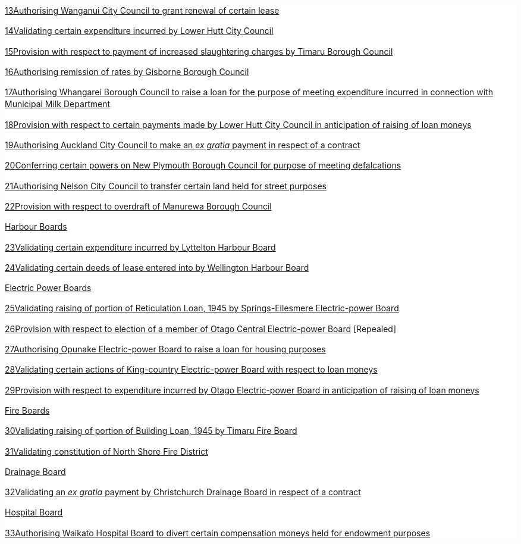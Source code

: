 [13][16][][16][Authorising Wanganui City Council to grant renewal of certain lease][16]

[14][17][][17][Validating certain expenditure incurred by Lower Hutt City Council][17]

[15][18][][18][Provision with respect to payment of increased slaughtering charges by Timaru Borough Council][18]

[16][19][][19][Authorising remission of rates by Gisborne Borough Council][19]

[17][20][][20][Authorising Whangarei Borough Council to raise a loan for the purpose of meeting expenditure incurred in connection with Municipal Milk Department][20]

[18][21][][21][Provision with respect to certain payments made by Lower Hutt City Council in anticipation of raising of loan moneys][21]

[19][22][][22][Authorising Auckland City Council to make an _ex gratia_ payment in respect of a contract][22]

[20][23][][23][Conferring certain powers on New Plymouth Borough Council for purpose of meeting defalcations][23]

[21][24][][24][Authorising Nelson City Council to transfer certain land held for street purposes][24]

[22][25][][25][Provision with respect to overdraft of Manurewa Borough Council][25]

[Harbour Boards][26]

[23][27][][27][Validating certain expenditure incurred by Lyttelton Harbour Board][27]

[24][28][][28][Validating certain deeds of lease entered into by Wellington Harbour Board][28]

[Electric Power Boards][29]

[25][30][][30][Validating raising of portion of Reticulation Loan, 1945 by Springs-Ellesmere Electric-power Board][30]

[26][31][][31][Provision with respect to election of a member of Otago Central Electric-power Board][31] \[Repealed\]

[27][32][][32][Authorising Opunake Electric-power Board to raise a loan for housing purposes][32]

[28][33][][33][Validating certain actions of King-country Electric-power Board with respect to loan moneys][33]

[29][34][][34][Provision with respect to expenditure incurred by Otago Electric-power Board in anticipation of raising of loan moneys][34]

[Fire Boards][35]

[30][36][][36][Validating raising of portion of Building Loan, 1945 by Timaru Fire Board][36]

[31][37][][37][Validating constitution of North Shore Fire District][37]

[Drainage Board][38]

[32][39][][39][Validating an _ex gratia_ payment by Christchurch Drainage Board in respect of a contract][39]

[Hospital Board][40]

[33][41][][41][Authorising Waikato Hospital Board to divert certain compensation moneys held for endowment purposes][41]


[0]: http://www.legislation.govt.nz/act/public/1948/0067/latest/link.aspx?id=DLM195466
[1]: http://www.legislation.govt.nz/act/public/1948/0067/latest/whole.html#DLM253265
[2]: http://www.legislation.govt.nz/act/public/1948/0067/latest/whole.html#DLM253267
[3]: http://www.legislation.govt.nz/act/public/1948/0067/latest/whole.html#DLM4134000
[4]: http://www.legislation.govt.nz/act/public/1948/0067/latest/whole.html#DLM253269
[5]: http://www.legislation.govt.nz/act/public/1948/0067/latest/whole.html#DLM253270
[6]: http://www.legislation.govt.nz/act/public/1948/0067/latest/whole.html#DLM253272
[7]: http://www.legislation.govt.nz/act/public/1948/0067/latest/whole.html#DLM253273
[8]: http://www.legislation.govt.nz/act/public/1948/0067/latest/whole.html#DLM253275
[9]: http://www.legislation.govt.nz/act/public/1948/0067/latest/whole.html#DLM253277
[10]: http://www.legislation.govt.nz/act/public/1948/0067/latest/whole.html#DLM4134001
[11]: http://www.legislation.govt.nz/act/public/1948/0067/latest/whole.html#DLM253280
[12]: http://www.legislation.govt.nz/act/public/1948/0067/latest/whole.html#DLM253282
[13]: http://www.legislation.govt.nz/act/public/1948/0067/latest/whole.html#DLM253284
[14]: http://www.legislation.govt.nz/act/public/1948/0067/latest/whole.html#DLM253285
[15]: http://www.legislation.govt.nz/act/public/1948/0067/latest/whole.html#DLM253287
[16]: http://www.legislation.govt.nz/act/public/1948/0067/latest/whole.html#DLM253288
[17]: http://www.legislation.govt.nz/act/public/1948/0067/latest/whole.html#DLM253289
[18]: http://www.legislation.govt.nz/act/public/1948/0067/latest/whole.html#DLM253291
[19]: http://www.legislation.govt.nz/act/public/1948/0067/latest/whole.html#DLM253293
[20]: http://www.legislation.govt.nz/act/public/1948/0067/latest/whole.html#DLM253295
[21]: http://www.legislation.govt.nz/act/public/1948/0067/latest/whole.html#DLM253297
[22]: http://www.legislation.govt.nz/act/public/1948/0067/latest/whole.html#DLM253299
[23]: http://www.legislation.govt.nz/act/public/1948/0067/latest/whole.html#DLM254401
[24]: http://www.legislation.govt.nz/act/public/1948/0067/latest/whole.html#DLM254402
[25]: http://www.legislation.govt.nz/act/public/1948/0067/latest/whole.html#DLM254403
[26]: http://www.legislation.govt.nz/act/public/1948/0067/latest/whole.html#DLM4134002
[27]: http://www.legislation.govt.nz/act/public/1948/0067/latest/whole.html#DLM254406
[28]: http://www.legislation.govt.nz/act/public/1948/0067/latest/whole.html#DLM254408
[29]: http://www.legislation.govt.nz/act/public/1948/0067/latest/whole.html#DLM4134003
[30]: http://www.legislation.govt.nz/act/public/1948/0067/latest/whole.html#DLM254410
[31]: http://www.legislation.govt.nz/act/public/1948/0067/latest/whole.html#DLM254412
[32]: http://www.legislation.govt.nz/act/public/1948/0067/latest/whole.html#DLM254414
[33]: http://www.legislation.govt.nz/act/public/1948/0067/latest/whole.html#DLM254416
[34]: http://www.legislation.govt.nz/act/public/1948/0067/latest/whole.html#DLM254418
[35]: http://www.legislation.govt.nz/act/public/1948/0067/latest/whole.html#DLM4134004
[36]: http://www.legislation.govt.nz/act/public/1948/0067/latest/whole.html#DLM254421
[37]: http://www.legislation.govt.nz/act/public/1948/0067/latest/whole.html#DLM254423
[38]: http://www.legislation.govt.nz/act/public/1948/0067/latest/whole.html#DLM4134005
[39]: http://www.legislation.govt.nz/act/public/1948/0067/latest/whole.html#DLM254425
[40]: http://www.legislation.govt.nz/act/public/1948/0067/latest/whole.html#DLM4134006
[41]: http://www.legislation.govt.nz/act/public/1948/0067/latest/whole.html#DLM254428
[42]: http://www.legislation.govt.nz/act/public/1948/0067/latest/whole.html#DLM4134007
[43]: http://www.legislation.govt.nz/act/public/1948/0067/latest/whole.html#DLM254431
[44]: http://www.legislation.govt.nz/act/public/1948/0067/latest/whole.html#DLM254432
[45]: http://www.legislation.govt.nz/act/public/1948/0067/latest/whole.html#DLM254434
[46]: http://www.legislation.govt.nz/act/public/1948/0067/latest/whole.html#DLM254435
[47]: http://www.legislation.govt.nz/act/public/1948/0067/latest/whole.html#DLM4134008
[48]: http://www.legislation.govt.nz/act/public/1948/0067/latest/whole.html#DLM254437
[49]: http://www.legislation.govt.nz/act/public/1948/0067/latest/link.aspx?id=DLM213866
[50]: http://www.legislation.govt.nz/act/public/1948/0067/latest/link.aspx?id=DLM46571
[51]: http://www.legislation.govt.nz/act/public/1948/0067/latest/link.aspx?id=DLM232063
[52]: http://www.legislation.govt.nz/act/public/1948/0067/latest/link.aspx?id=DLM232022
[53]: http://www.legislation.govt.nz/act/public/1948/0067/latest/link.aspx?id=DLM245580
[54]: http://www.legislation.govt.nz/act/public/1948/0067/latest/link.aspx?id=DLM172771
[55]: http://www.legislation.govt.nz/act/public/1948/0067/latest/link.aspx?id=DLM230364
[56]: http://www.pco.parliament.govt.nz/reprints/
[57]: http://www.legislation.govt.nz/act/public/1948/0067/latest/link.aspx?id=DLM195439
[58]: http://www.pco.parliament.govt.nz/editorial-conventions/
[59]: http://www.legislation.govt.nz/act/public/1948/0067/latest/link.aspx?id=DLM195468
[60]: http://www.legislation.govt.nz/act/public/1948/0067/latest/link.aspx?id=DLM195470